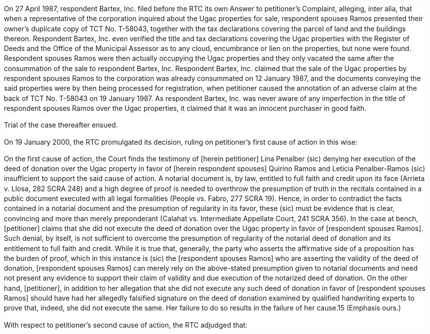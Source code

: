   

On 27 April 1987, respondent Bartex, Inc. filed before the RTC its own Answer to petitioner’s Complaint, alleging, inter alia, that when a representative of the corporation inquired about the Ugac properties for sale, respondent spouses Ramos presented their owner’s duplicate copy of TCT No. T-58043, together with the tax declarations covering the parcel of land and the buildings thereon. Respondent Bartex, Inc. even verified the title and tax declarations covering the Ugac properties with the Register of Deeds and the Office of the Municipal Assessor as to any cloud, encumbrance or lien on the properties, but none were found. Respondent spouses Ramos were then actually occupying the Ugac properties and they only vacated the same after the consummation of the sale to respondent Bartex, Inc. Respondent Bartex, Inc. claimed that the sale of the Ugac properties by respondent spouses Ramos to the corporation was already consummated on 12 January 1987, and the documents conveying the said properties were by then being processed for registration, when petitioner caused the annotation of an adverse claim at the back of TCT No. T-58043 on 19 January 1987. As respondent Bartex, Inc. was never aware of any imperfection in the title of respondent spouses Ramos over the Ugac properties, it claimed that it was an innocent purchaser in good faith.

  

Trial of the case thereafter ensued.

  

On 19 January 2000, the RTC promulgated its decision, ruling on petitioner’s first cause of action in this wise:

  

On the first cause of action, the Court finds the testimony of [herein petitioner] Lina Penalber (sic) denying her execution of the deed of donation over the Ugac property in favor of [herein respondent spouses] Quirino Ramos and Leticia Penalber-Ramos (sic) insufficient to support the said cause of action. A notarial document is, by law, entitled to full faith and credit upon its face (Arrieta v. Llosa, 282 SCRA 248) and a high degree of proof is needed to overthrow the presumption of truth in the recitals contained in a public document executed with all legal formalities (People vs. Fabro, 277 SCRA 19). Hence, in order to contradict the facts contained in a notarial document and the presumption of regularity in its favor, these (sic) must be evidence that is clear, convincing and more than merely preponderant (Calahat vs. Intermediate Appellate Court, 241 SCRA 356). In the case at bench, [petitioner] claims that she did not execute the deed of donation over the Ugac property in favor of [respondent spouses Ramos]. Such denial, by itself, is not sufficient to overcome the presumption of regularity of the notarial deed of donation and its entitlement to full faith and credit. While it is true that, generally, the party who asserts the affirmative side of a proposition has the burden of proof, which in this instance is (sic) the [respondent spouses Ramos] who are asserting the validity of the deed of donation, [respondent spouses Ramos] can merely rely on the above-stated presumption given to notarial documents and need not present any evidence to support their claim of validity and due execution of the notarized deed of donation. On the other hand, [petitioner], in addition to her allegation that she did not execute any such deed of donation in favor of [respondent spouses Ramos] should have had her allegedly falsified signature on the deed of donation examined by qualified handwriting experts to prove that, indeed, she did not execute the same. Her failure to do so results in the failure of her cause.15 (Emphasis ours.)

  

With respect to petitioner’s second cause of action, the RTC adjudged that:

  
